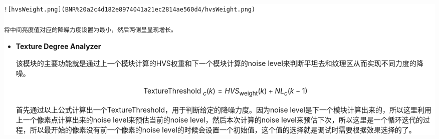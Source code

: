     ![hvsWeight.png](BNR%20a2c4d182e8974041a21ec2814ae560d4/hvsWeight.png)
    
    将中间亮度值对应的降噪力度设置为最小，然后两侧呈显现增长。
    
- **Texture Degree Analyzer**
  
    该模块的主要功能就是通过上一个模块计算的HVS权重和下一个模块计算的noise level来判断平坦去和纹理区从而实现不同力度的降噪。
    
    $$\text { TextureThreshold }_{c}(k)=HVS_{\text {weight}}(k)+N L_{c}(k-1)$$
    
    首先通过以上公式计算出一个TextureThreshold，用于判断给定的降噪力度。因为noise level是下一个模块计算出来的，所以这里利用上一个像素点计算出来的noise level来预估当前的noise level，然后本次计算的noise level来预估下次，所以这里是一个循环迭代的过程，所以最开始的像素没有前一个像素的noise level的时候会设置一个初始值，这个值的选择就是调试时需要根据效果选择的了。
    